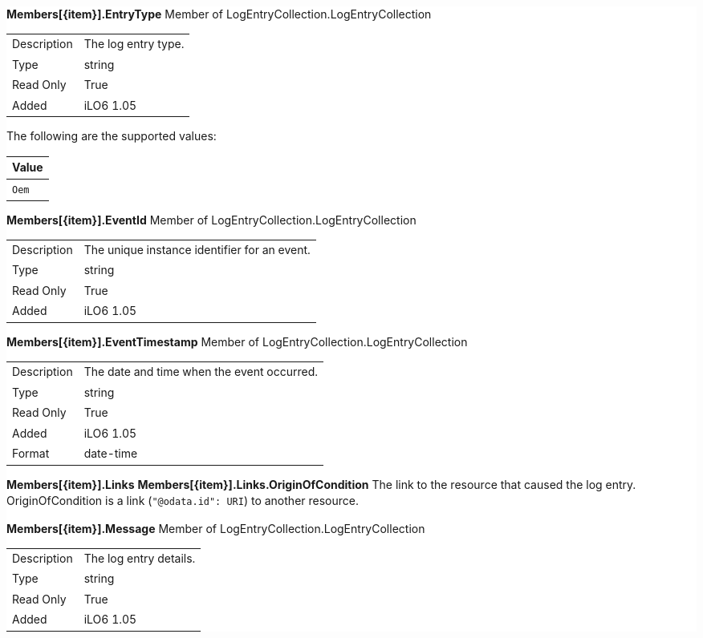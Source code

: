 **Members[{item}].EntryType**
Member of LogEntryCollection.LogEntryCollection

| | |
|---|---|
|Description|The log entry type.|
|Type|string|
|Read Only|True|
|Added|iLO6 1.05|

The following are the supported values:

|Value|
|---|
|`Oem`|

**Members[{item}].EventId**
Member of LogEntryCollection.LogEntryCollection

| | |
|---|---|
|Description|The unique instance identifier for an event.|
|Type|string|
|Read Only|True|
|Added|iLO6 1.05|

**Members[{item}].EventTimestamp**
Member of LogEntryCollection.LogEntryCollection

| | |
|---|---|
|Description|The date and time when the event occurred.|
|Type|string|
|Read Only|True|
|Added|iLO6 1.05|
|Format|date-time|

**Members[{item}].Links**
**Members[{item}].Links.OriginOfCondition**
The link to the resource that caused the log entry.
OriginOfCondition is a link (`"@odata.id": URI`) to another resource.

**Members[{item}].Message**
Member of LogEntryCollection.LogEntryCollection

| | |
|---|---|
|Description|The log entry details.|
|Type|string|
|Read Only|True|
|Added|iLO6 1.05|
